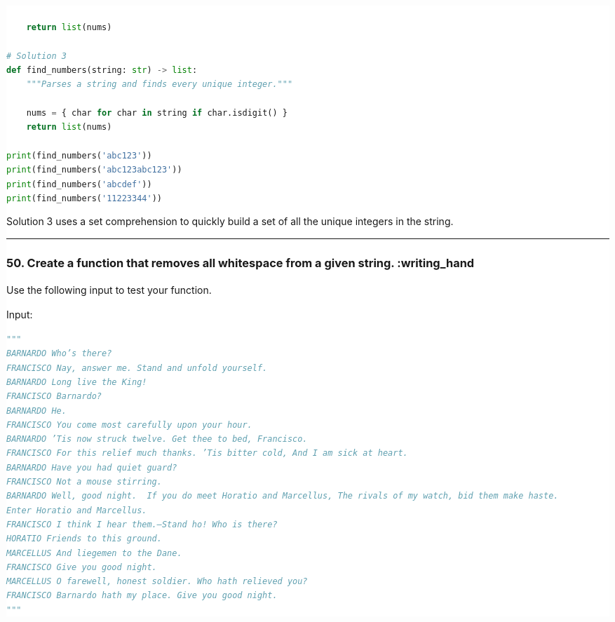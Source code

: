 ```python

    return list(nums)  

# Solution 3
def find_numbers(string: str) -> list:
    """Parses a string and finds every unique integer."""

    nums = { char for char in string if char.isdigit() }
    return list(nums)

print(find_numbers('abc123'))
print(find_numbers('abc123abc123'))
print(find_numbers('abcdef'))
print(find_numbers('11223344'))

```

Solution 3 uses a set comprehension to quickly build a set of all the unique integers in the string.  

</details>

---

### 50.  Create a function that removes all whitespace from a given string. :writing_hand

Use the following input to test your function.

Input:

```python
"""
BARNARDO Who’s there?
FRANCISCO Nay, answer me. Stand and unfold yourself.
BARNARDO Long live the King!
FRANCISCO Barnardo?
BARNARDO He.
FRANCISCO You come most carefully upon your hour.
BARNARDO ’Tis now struck twelve. Get thee to bed, Francisco.
FRANCISCO For this relief much thanks. ’Tis bitter cold, And I am sick at heart.
BARNARDO Have you had quiet guard?
FRANCISCO Not a mouse stirring.
BARNARDO Well, good night.  If you do meet Horatio and Marcellus, The rivals of my watch, bid them make haste.
Enter Horatio and Marcellus.
FRANCISCO I think I hear them.—Stand ho! Who is there?
HORATIO Friends to this ground.
MARCELLUS And liegemen to the Dane.
FRANCISCO Give you good night.
MARCELLUS O farewell, honest soldier. Who hath relieved you?
FRANCISCO Barnardo hath my place. Give you good night.
"""
```
